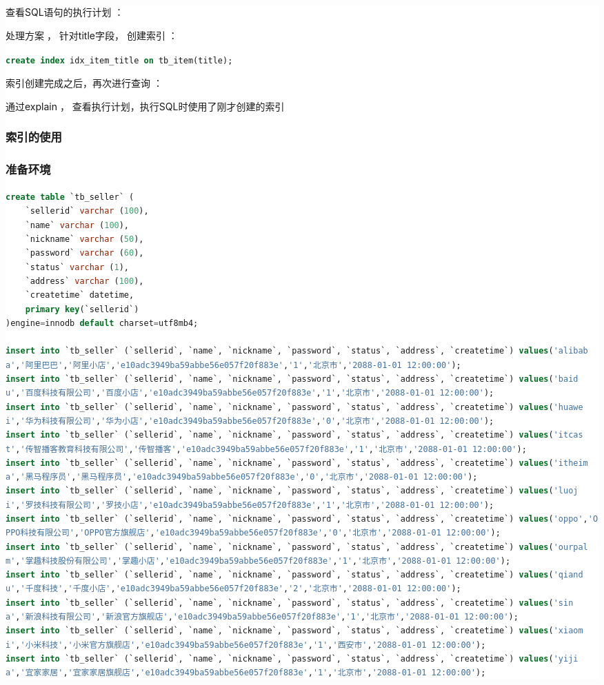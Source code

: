 查看SQL语句的执行计划 ： 

处理方案 ， 针对title字段， 创建索引 ： 

```SQL
create index idx_item_title on tb_item(title);
```

索引创建完成之后，再次进行查询 ： 

通过explain ， 查看执行计划，执行SQL时使用了刚才创建的索引 

### 索引的使用

### 准备环境

```sql
create table `tb_seller` (
	`sellerid` varchar (100),
	`name` varchar (100),
	`nickname` varchar (50),
	`password` varchar (60),
	`status` varchar (1),
	`address` varchar (100),
	`createtime` datetime,
    primary key(`sellerid`)
)engine=innodb default charset=utf8mb4; 

insert into `tb_seller` (`sellerid`, `name`, `nickname`, `password`, `status`, `address`, `createtime`) values('alibaba','阿里巴巴','阿里小店','e10adc3949ba59abbe56e057f20f883e','1','北京市','2088-01-01 12:00:00');
insert into `tb_seller` (`sellerid`, `name`, `nickname`, `password`, `status`, `address`, `createtime`) values('baidu','百度科技有限公司','百度小店','e10adc3949ba59abbe56e057f20f883e','1','北京市','2088-01-01 12:00:00');
insert into `tb_seller` (`sellerid`, `name`, `nickname`, `password`, `status`, `address`, `createtime`) values('huawei','华为科技有限公司','华为小店','e10adc3949ba59abbe56e057f20f883e','0','北京市','2088-01-01 12:00:00');
insert into `tb_seller` (`sellerid`, `name`, `nickname`, `password`, `status`, `address`, `createtime`) values('itcast','传智播客教育科技有限公司','传智播客','e10adc3949ba59abbe56e057f20f883e','1','北京市','2088-01-01 12:00:00');
insert into `tb_seller` (`sellerid`, `name`, `nickname`, `password`, `status`, `address`, `createtime`) values('itheima','黑马程序员','黑马程序员','e10adc3949ba59abbe56e057f20f883e','0','北京市','2088-01-01 12:00:00');
insert into `tb_seller` (`sellerid`, `name`, `nickname`, `password`, `status`, `address`, `createtime`) values('luoji','罗技科技有限公司','罗技小店','e10adc3949ba59abbe56e057f20f883e','1','北京市','2088-01-01 12:00:00');
insert into `tb_seller` (`sellerid`, `name`, `nickname`, `password`, `status`, `address`, `createtime`) values('oppo','OPPO科技有限公司','OPPO官方旗舰店','e10adc3949ba59abbe56e057f20f883e','0','北京市','2088-01-01 12:00:00');
insert into `tb_seller` (`sellerid`, `name`, `nickname`, `password`, `status`, `address`, `createtime`) values('ourpalm','掌趣科技股份有限公司','掌趣小店','e10adc3949ba59abbe56e057f20f883e','1','北京市','2088-01-01 12:00:00');
insert into `tb_seller` (`sellerid`, `name`, `nickname`, `password`, `status`, `address`, `createtime`) values('qiandu','千度科技','千度小店','e10adc3949ba59abbe56e057f20f883e','2','北京市','2088-01-01 12:00:00');
insert into `tb_seller` (`sellerid`, `name`, `nickname`, `password`, `status`, `address`, `createtime`) values('sina','新浪科技有限公司','新浪官方旗舰店','e10adc3949ba59abbe56e057f20f883e','1','北京市','2088-01-01 12:00:00');
insert into `tb_seller` (`sellerid`, `name`, `nickname`, `password`, `status`, `address`, `createtime`) values('xiaomi','小米科技','小米官方旗舰店','e10adc3949ba59abbe56e057f20f883e','1','西安市','2088-01-01 12:00:00');
insert into `tb_seller` (`sellerid`, `name`, `nickname`, `password`, `status`, `address`, `createtime`) values('yijia','宜家家居','宜家家居旗舰店','e10adc3949ba59abbe56e057f20f883e','1','北京市','2088-01-01 12:00:00');


```